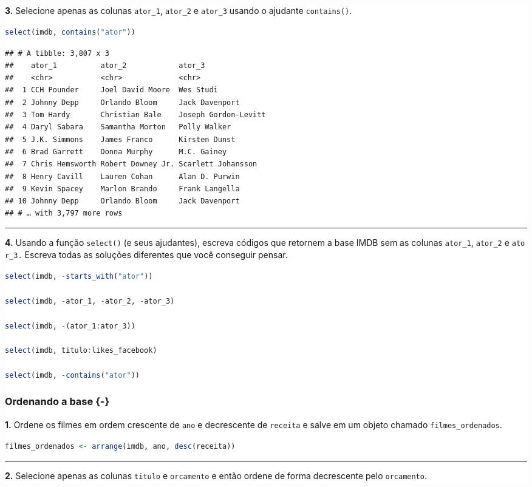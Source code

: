 
**3.** Selecione apenas as colunas `ator_1`, `ator_2` e `ator_3` usando o ajudante `contains()`.


```r
select(imdb, contains("ator"))
```

```
## # A tibble: 3,807 x 3
##    ator_1          ator_2            ator_3              
##    <chr>           <chr>             <chr>               
##  1 CCH Pounder     Joel David Moore  Wes Studi           
##  2 Johnny Depp     Orlando Bloom     Jack Davenport      
##  3 Tom Hardy       Christian Bale    Joseph Gordon-Levitt
##  4 Daryl Sabara    Samantha Morton   Polly Walker        
##  5 J.K. Simmons    James Franco      Kirsten Dunst       
##  6 Brad Garrett    Donna Murphy      M.C. Gainey         
##  7 Chris Hemsworth Robert Downey Jr. Scarlett Johansson  
##  8 Henry Cavill    Lauren Cohan      Alan D. Purwin      
##  9 Kevin Spacey    Marlon Brando     Frank Langella      
## 10 Johnny Depp     Orlando Bloom     Jack Davenport      
## # … with 3,797 more rows
```

---

**4.** Usando a função `select()` (e seus ajudantes), escreva códigos que retornem a base IMDB sem as colunas `ator_1`, `ator_2` e `ator_3.` Escreva todas as soluções diferentes que você conseguir pensar. 


```r
select(imdb, -starts_with("ator"))

select(imdb, -ator_1, -ator_2, -ator_3)

select(imdb, -(ator_1:ator_3))

select(imdb, titulo:likes_facebook)

select(imdb, -contains("ator"))
```

### Ordenando a base {-}

**1.** Ordene os filmes em ordem crescente de `ano` e decrescente de `receita` e salve em um objeto chamado `filmes_ordenados`.


```r
filmes_ordenados <- arrange(imdb, ano, desc(receita))
```

---

**2.** Selecione apenas as colunas `titulo` e `orcamento` e então ordene de forma decrescente pelo `orcamento`.
